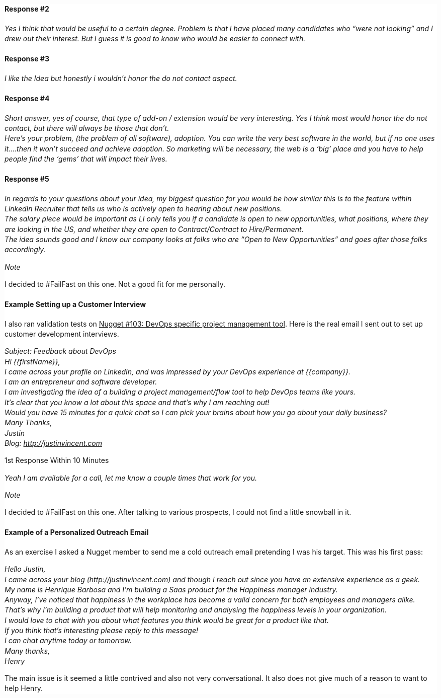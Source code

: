 <h4 id="response-2">Response #2</h4>
<p><em>Yes I think that would be useful to a certain degree. Problem is that I have placed many candidates who “were not looking” and I drew out their interest. But I guess it is good to know who would be easier to connect with.</em></p>
<h4 id="response-3">Response #3</h4>
<p><em>I like the Idea but honestly i wouldn’t honor the do not contact aspect.</em></p>
<h4 id="response-4">Response #4</h4>
<p><em>Short answer, yes of course, that type of add-on / extension would be very interesting. Yes I think most would honor the do not contact, but there will always be those that don’t.<br>
Here’s your problem, (the problem of all software), adoption. You can write the very best software in the world, but if no one uses it….then it won’t succeed and achieve adoption. So marketing will be necessary, the web is a ‘big’ place and you have to help people find the ‘gems’ that will impact their lives.</em></p>
<h4 id="response-5">Response #5</h4>
<p><em>In regards to your questions about your idea, my biggest question for you would be how similar this is to the feature within LinkedIn Recruiter that tells us who is actively open to hearing about new positions.<br>
The salary piece would be important as LI only tells you if a candidate is open to new opportunities, what positions, where they are looking in the US, and whether they are open to Contract/Contract to Hire/Permanent.<br>
The idea sounds good and I know our company looks at folks who are “Open to New Opportunities” and goes after those folks accordingly.</em></p>
<p><em>Note</em></p>
<p>I decided to #FailFast on this one. Not a good fit for me personally.</p>
<h4 id="example-setting-up-a-customer-interview">Example Setting up a Customer Interview</h4>
<p>I also ran validation tests on  <a href="https://nugget.one/nugget/103">Nugget #103: DevOps specific project management tool</a>. Here is the real email I sent out to set up customer development interviews.</p>
<p><em>Subject: Feedback about DevOps<br>
Hi {{firstName}},<br>
I came across your profile on LinkedIn, and was impressed by your DevOps experience at {{company}}.<br>
I am an entrepreneur and software developer.<br>
I am investigating the idea of a building a project management/flow tool to help DevOps teams like yours.<br>
It’s clear that you know a lot about this space and that’s why I am reaching out!<br>
Would you have 15 minutes for a quick chat so I can pick your brains about how you go about your daily business?<br>
Many Thanks,<br>
Justin<br>
Blog: <a href="http://justinvincent.com">http://justinvincent.com</a></em></p>
<p>1st Response Within 10 Minutes</p>
<p><em>Yeah I am available for a call, let me know a couple times that work for you.</em></p>
<p><em>Note</em></p>
<p>I decided to #FailFast on this one. After talking to various prospects, I could not find a little snowball in it.</p>
<h4 id="example-of-a-personalized-outreach-email">Example of a Personalized Outreach Email</h4>
<p>As an exercise I asked a Nugget member to send me a cold outreach email pretending I was his target. This was his first pass:</p>
<p><em>Hello Justin,<br>
I came across your blog (<a href="http://justinvincent.com">http://justinvincent.com</a>) and though I reach out since you have an extensive experience as a geek.<br>
My name is Henrique Barbosa and I’m building a Saas product for the Happiness manager industry.<br>
Anyway, I’ve noticed that happiness in the workplace has become a valid concern for both employees and managers alike. That’s why I’m building a product that will help monitoring and analysing the happiness levels in your organization.<br>
I would love to chat with you about what features you think would be great for a product like that.<br>
If you think that’s interesting please reply to this message!<br>
I can chat anytime today or tomorrow.<br>
Many thanks,<br>
Henry</em></p>
<p>The main issue is it seemed a little contrived and also not very conversational. It also does not give much of a reason to want to help Henry.</p>